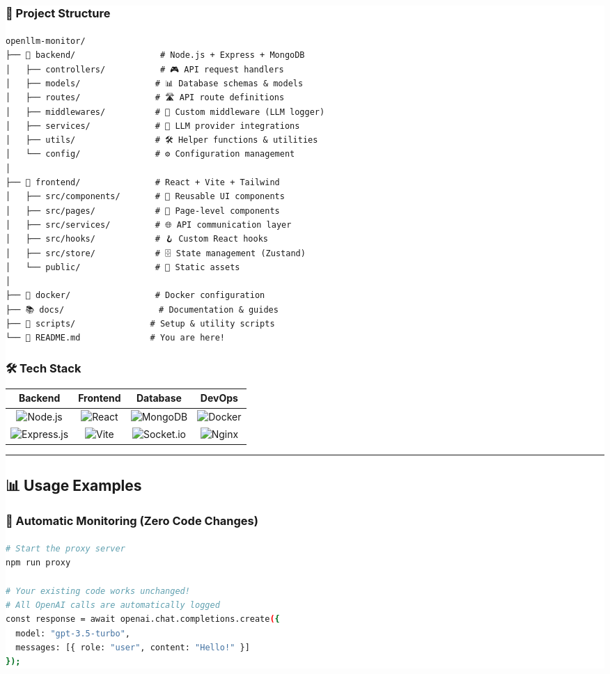 </div>

### 📁 Project Structure

```
openllm-monitor/
├── 🎯 backend/                 # Node.js + Express + MongoDB
│   ├── controllers/           # 🎮 API request handlers
│   ├── models/               # 📊 Database schemas & models
│   ├── routes/               # 🛣️ API route definitions
│   ├── middlewares/          # 🔌 Custom middleware (LLM logger)
│   ├── services/             # 🔧 LLM provider integrations
│   ├── utils/                # 🛠️ Helper functions & utilities
│   └── config/               # ⚙️ Configuration management
│
├── 🎨 frontend/               # React + Vite + Tailwind
│   ├── src/components/       # 🧩 Reusable UI components
│   ├── src/pages/            # 📄 Page-level components
│   ├── src/services/         # 🌐 API communication layer
│   ├── src/hooks/            # 🪝 Custom React hooks
│   ├── src/store/            # 🗄️ State management (Zustand)
│   └── public/               # 📂 Static assets
│
├── 🐳 docker/                 # Docker configuration
├── 📚 docs/                   # Documentation & guides
├── 🧪 scripts/               # Setup & utility scripts
└── 📝 README.md              # You are here!
```

### 🛠️ Tech Stack

<div align="center">

|                                               **Backend**                                                |                                            **Frontend**                                             |                                                  **Database**                                                   |                                              **DevOps**                                               |
| :------------------------------------------------------------------------------------------------------: | :-------------------------------------------------------------------------------------------------: | :-------------------------------------------------------------------------------------------------------------: | :---------------------------------------------------------------------------------------------------: |
| ![Node.js](https://img.shields.io/badge/Node.js-43853D?style=for-the-badge&logo=node.js&logoColor=white) | ![React](https://img.shields.io/badge/React-20232A?style=for-the-badge&logo=react&logoColor=61DAFB) |    ![MongoDB](https://img.shields.io/badge/MongoDB-4EA94B?style=for-the-badge&logo=mongodb&logoColor=white)     | ![Docker](https://img.shields.io/badge/Docker-2496ED?style=for-the-badge&logo=docker&logoColor=white) |
|            ![Express.js](https://img.shields.io/badge/Express.js-404D59?style=for-the-badge)             |  ![Vite](https://img.shields.io/badge/Vite-646CFF?style=for-the-badge&logo=vite&logoColor=FFD62E)   | ![Socket.io](https://img.shields.io/badge/Socket.io-black?style=for-the-badge&logo=socket.io&badgeColor=010101) |  ![Nginx](https://img.shields.io/badge/Nginx-009639?style=for-the-badge&logo=nginx&logoColor=white)   |

</div>

---

## 📊 Usage Examples

### 🔄 Automatic Monitoring (Zero Code Changes)

```bash
# Start the proxy server
npm run proxy

# Your existing code works unchanged!
# All OpenAI calls are automatically logged
const response = await openai.chat.completions.create({
  model: "gpt-3.5-turbo",
  messages: [{ role: "user", content: "Hello!" }]
});
```
